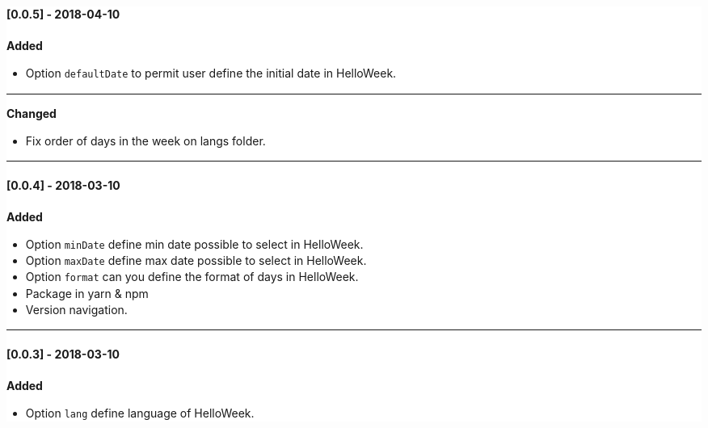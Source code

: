 #### [0.0.5] - 2018-04-10
**Added**
-  Option `defaultDate` to permit user define the initial date in HelloWeek.
---

**Changed**
- Fix order of days in the week on langs folder.
---

#### [0.0.4] - 2018-03-10
**Added**
- Option `minDate` define min date possible to select in HelloWeek.
- Option `maxDate` define max date possible to select in HelloWeek.
- Option `format` can you define the format of days in HelloWeek.
- Package in yarn & npm
- Version navigation.
---

#### [0.0.3] - 2018-03-10
**Added**
- Option `lang` define language of HelloWeek.
